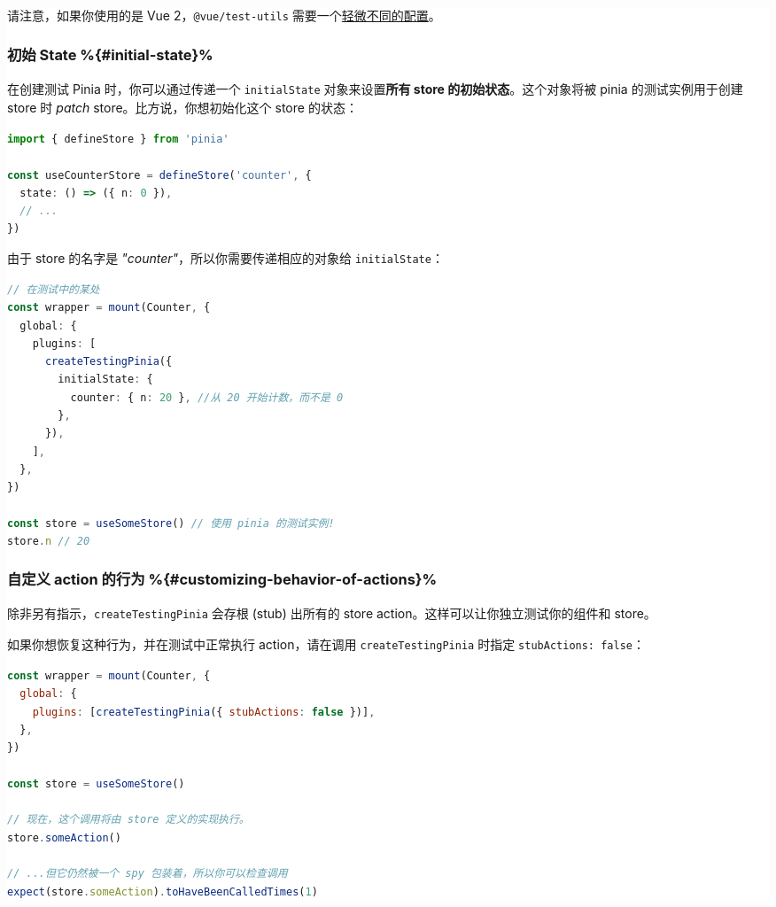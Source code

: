 请注意，如果你使用的是 Vue 2，`@vue/test-utils` 需要一个[轻微不同的配置](#unit-test-components-vue-2)。

### 初始 State %{#initial-state}%

在创建测试 Pinia 时，你可以通过传递一个 `initialState` 对象来设置**所有 store 的初始状态**。这个对象将被 pinia 的测试实例用于创建 store 时 *patch* store。比方说，你想初始化这个 store 的状态：

```ts
import { defineStore } from 'pinia'

const useCounterStore = defineStore('counter', {
  state: () => ({ n: 0 }),
  // ...
})
```

由于 store 的名字是 *"counter"*，所以你需要传递相应的对象给 `initialState`：

```ts
// 在测试中的某处
const wrapper = mount(Counter, {
  global: {
    plugins: [
      createTestingPinia({
        initialState: {
          counter: { n: 20 }, //从 20 开始计数，而不是 0
        },
      }),
    ],
  },
})

const store = useSomeStore() // 使用 pinia 的测试实例!
store.n // 20
```

### 自定义 action 的行为 %{#customizing-behavior-of-actions}%

除非另有指示，`createTestingPinia` 会存根 (stub) 出所有的 store action。这样可以让你独立测试你的组件和 store。

如果你想恢复这种行为，并在测试中正常执行 action，请在调用 `createTestingPinia` 时指定 `stubActions: false`：

```js
const wrapper = mount(Counter, {
  global: {
    plugins: [createTestingPinia({ stubActions: false })],
  },
})

const store = useSomeStore()

// 现在，这个调用将由 store 定义的实现执行。
store.someAction()

// ...但它仍然被一个 spy 包装着，所以你可以检查调用
expect(store.someAction).toHaveBeenCalledTimes(1)
```
